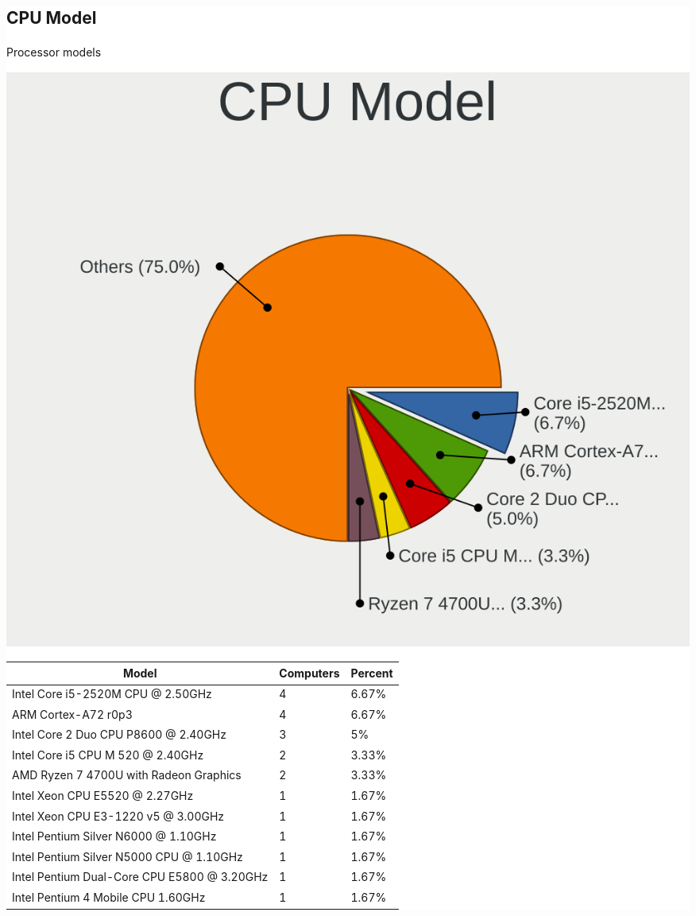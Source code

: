 CPU Model
---------

Processor models

![CPU Model](./All/images/pie_chart_bsd/cpu_model.svg)


| Model                                                     | Computers | Percent |
|-----------------------------------------------------------|-----------|---------|
| Intel Core i5-2520M CPU @ 2.50GHz                         | 4         | 6.67%   |
| ARM Cortex-A72 r0p3                                       | 4         | 6.67%   |
| Intel Core 2 Duo CPU P8600 @ 2.40GHz                      | 3         | 5%      |
| Intel Core i5 CPU M 520 @ 2.40GHz                         | 2         | 3.33%   |
| AMD Ryzen 7 4700U with Radeon Graphics                    | 2         | 3.33%   |
| Intel Xeon CPU E5520 @ 2.27GHz                            | 1         | 1.67%   |
| Intel Xeon CPU E3-1220 v5 @ 3.00GHz                       | 1         | 1.67%   |
| Intel Pentium Silver N6000 @ 1.10GHz                      | 1         | 1.67%   |
| Intel Pentium Silver N5000 CPU @ 1.10GHz                  | 1         | 1.67%   |
| Intel Pentium Dual-Core CPU E5800 @ 3.20GHz               | 1         | 1.67%   |
| Intel Pentium 4 Mobile CPU 1.60GHz                        | 1         | 1.67%   |